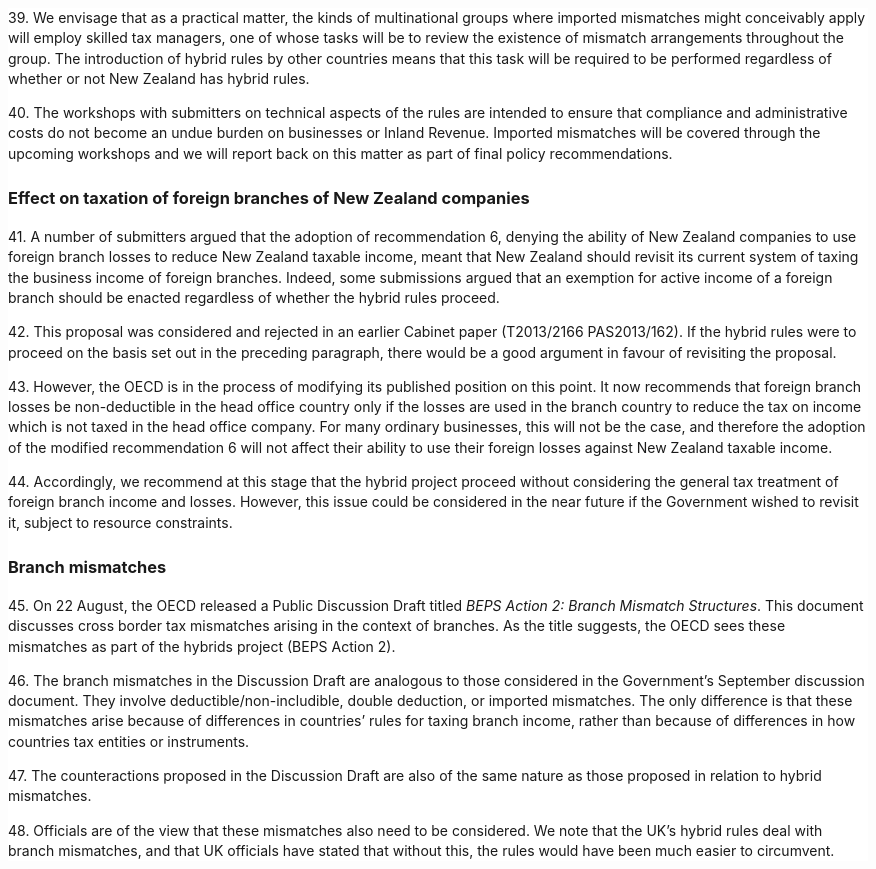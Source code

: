 39\. We envisage that as a practical matter, the kinds of multinational groups where imported mismatches might conceivably apply will employ skilled tax managers, one of whose tasks will be to review the existence of mismatch arrangements throughout the group. The introduction of hybrid rules by other countries means that this task will be required to be performed regardless of whether or not New Zealand has hybrid rules.

40\. The workshops with submitters on technical aspects of the rules are intended to ensure that compliance and administrative costs do not become an undue burden on businesses or Inland Revenue. Imported mismatches will be covered through the upcoming workshops and we will report back on this matter as part of final policy recommendations.

### Effect on taxation of foreign branches of New Zealand companies

41\. A number of submitters argued that the adoption of recommendation 6, denying the ability of New Zealand companies to use foreign branch losses to reduce New Zealand taxable income, meant that New Zealand should revisit its current system of taxing the business income of foreign branches. Indeed, some submissions argued that an exemption for active income of a foreign branch should be enacted regardless of whether the hybrid rules proceed.

42\. This proposal was considered and rejected in an earlier Cabinet paper (T2013/2166 PAS2013/162). If the hybrid rules were to proceed on the basis set out in the preceding paragraph, there would be a good argument in favour of revisiting the proposal.

43\. However, the OECD is in the process of modifying its published position on this point. It now recommends that foreign branch losses be non-deductible in the head office country only if the losses are used in the branch country to reduce the tax on income which is not taxed in the head office company. For many ordinary businesses, this will not be the case, and therefore the adoption of the modified recommendation 6 will not affect their ability to use their foreign losses against New Zealand taxable income.

44\. Accordingly, we recommend at this stage that the hybrid project proceed without considering the general tax treatment of foreign branch income and losses. However, this issue could be considered in the near future if the Government wished to revisit it, subject to resource constraints.

### Branch mismatches

45\. On 22 August, the OECD released a Public Discussion Draft titled _BEPS Action 2: Branch Mismatch Structures_. This document discusses cross border tax mismatches arising in the context of branches. As the title suggests, the OECD sees these mismatches as part of the hybrids project (BEPS Action 2).

46\. The branch mismatches in the Discussion Draft are analogous to those considered in the Government’s September discussion document. They involve deductible/non-includible, double deduction, or imported mismatches. The only difference is that these mismatches arise because of differences in countries’ rules for taxing branch income, rather than because of differences in how countries tax entities or instruments.

47\. The counteractions proposed in the Discussion Draft are also of the same nature as those proposed in relation to hybrid mismatches.

48\. Officials are of the view that these mismatches also need to be considered. We note that the UK’s hybrid rules deal with branch mismatches, and that UK officials have stated that without this, the rules would have been much easier to circumvent.

